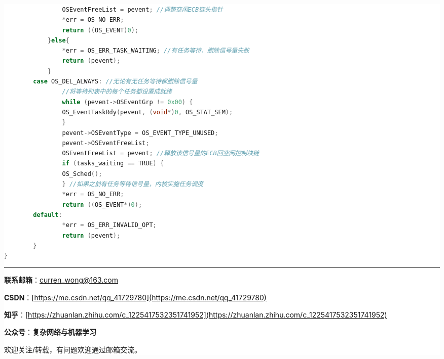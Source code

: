 ```cpp
                OSEventFreeList = pevent; //调整空闲ECB链头指针
                *err = OS_NO_ERR;
                return ((OS_EVENT)0);
            }else{
                *err = OS_ERR_TASK_WAITING; //有任务等待，删除信号量失败
                return (pevent);
            }
        case OS_DEL_ALWAYS: //无论有无任务等待都删除信号量
                //将等待列表中的每个任务都设置成就绪
                while (pevent->OSEventGrp != 0x00) {
                OS_EventTaskRdy(pevent, (void*)0, OS_STAT_SEM);
                }
                pevent->OSEventType = OS_EVENT_TYPE_UNUSED;
                pevent->OSEventFreeList;
                OSEventFreeList = pevent; //释放该信号量的ECB回空闲控制块链
                if (tasks_waiting == TRUE) {
                OS_Sched();
                } //如果之前有任务等待信号量，内核实施任务调度
                *err = OS_NO_ERR;
                return ((OS_EVENT*)0);
        default:
                *err = OS_ERR_INVALID_OPT;
                return (pevent);
        }
}
```

---

**联系邮箱**：curren_wong@163.com

**CSDN**：[https://me.csdn.net/qq_41729780](https://me.csdn.net/qq_41729780)

**知乎**：[https://zhuanlan.zhihu.com/c_1225417532351741952](https://zhuanlan.zhihu.com/c_1225417532351741952)

**公众号**：**复杂网络与机器学习**

欢迎关注/转载，有问题欢迎通过邮箱交流。

